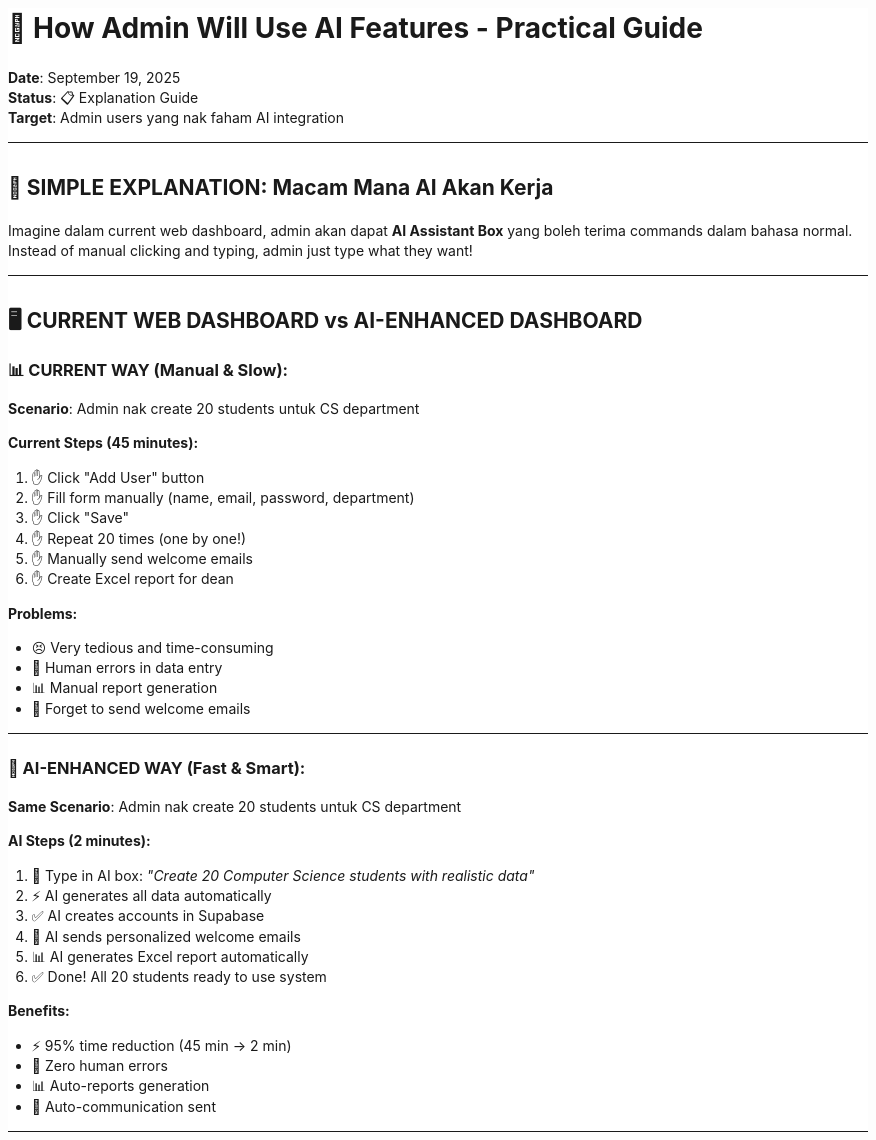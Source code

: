 # 🤖 How Admin Will Use AI Features - Practical Guide

**Date**: September 19, 2025  
**Status**: 📋 Explanation Guide  
**Target**: Admin users yang nak faham AI integration  

---

## 🎯 **SIMPLE EXPLANATION: Macam Mana AI Akan Kerja**

Imagine dalam current web dashboard, admin akan dapat **AI Assistant Box** yang boleh terima commands dalam bahasa normal. Instead of manual clicking and typing, admin just type what they want!

---

## 🖥️ **CURRENT WEB DASHBOARD vs AI-ENHANCED DASHBOARD**

### **📊 CURRENT WAY (Manual & Slow):**

**Scenario**: Admin nak create 20 students untuk CS department

**Current Steps (45 minutes):**
1. ✋ Click "Add User" button
2. ✋ Fill form manually (name, email, password, department)
3. ✋ Click "Save"
4. ✋ Repeat 20 times (one by one!)
5. ✋ Manually send welcome emails
6. ✋ Create Excel report for dean

**Problems:**
- 😣 Very tedious and time-consuming
- 🐛 Human errors in data entry
- 📊 Manual report generation
- 📧 Forget to send welcome emails

---

### **🤖 AI-ENHANCED WAY (Fast & Smart):**

**Same Scenario**: Admin nak create 20 students untuk CS department

**AI Steps (2 minutes):**
1. 💬 Type in AI box: *"Create 20 Computer Science students with realistic data"*
2. ⚡ AI generates all data automatically
3. ✅ AI creates accounts in Supabase
4. 📧 AI sends personalized welcome emails
5. 📊 AI generates Excel report automatically
6. ✅ Done! All 20 students ready to use system

**Benefits:**
- ⚡ 95% time reduction (45 min → 2 min)
- 🎯 Zero human errors
- 📊 Auto-reports generation
- 📧 Auto-communication sent

---